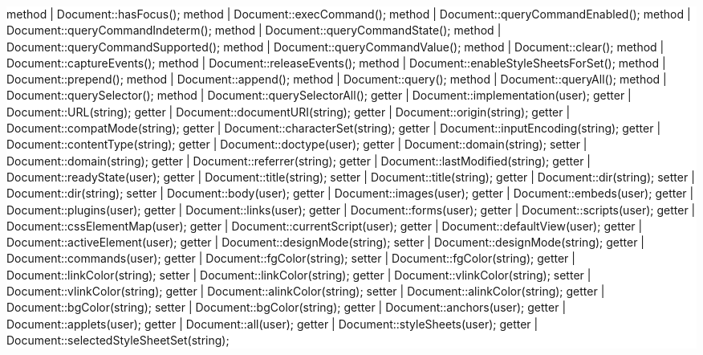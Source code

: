 method | Document::hasFocus();
method | Document::execCommand();
method | Document::queryCommandEnabled();
method | Document::queryCommandIndeterm();
method | Document::queryCommandState();
method | Document::queryCommandSupported();
method | Document::queryCommandValue();
method | Document::clear();
method | Document::captureEvents();
method | Document::releaseEvents();
method | Document::enableStyleSheetsForSet();
method | Document::prepend();
method | Document::append();
method | Document::query();
method | Document::queryAll();
method | Document::querySelector();
method | Document::querySelectorAll();
getter | Document::implementation(user);
getter | Document::URL(string);
getter | Document::documentURI(string);
getter | Document::origin(string);
getter | Document::compatMode(string);
getter | Document::characterSet(string);
getter | Document::inputEncoding(string);
getter | Document::contentType(string);
getter | Document::doctype(user);
getter | Document::domain(string);
setter | Document::domain(string);
getter | Document::referrer(string);
getter | Document::lastModified(string);
getter | Document::readyState(user);
getter | Document::title(string);
setter | Document::title(string);
getter | Document::dir(string);
setter | Document::dir(string);
setter | Document::body(user);
getter | Document::images(user);
getter | Document::embeds(user);
getter | Document::plugins(user);
getter | Document::links(user);
getter | Document::forms(user);
getter | Document::scripts(user);
getter | Document::cssElementMap(user);
getter | Document::currentScript(user);
getter | Document::defaultView(user);
getter | Document::activeElement(user);
getter | Document::designMode(string);
setter | Document::designMode(string);
getter | Document::commands(user);
getter | Document::fgColor(string);
setter | Document::fgColor(string);
getter | Document::linkColor(string);
setter | Document::linkColor(string);
getter | Document::vlinkColor(string);
setter | Document::vlinkColor(string);
getter | Document::alinkColor(string);
setter | Document::alinkColor(string);
getter | Document::bgColor(string);
setter | Document::bgColor(string);
getter | Document::anchors(user);
getter | Document::applets(user);
getter | Document::all(user);
getter | Document::styleSheets(user);
getter | Document::selectedStyleSheetSet(string);